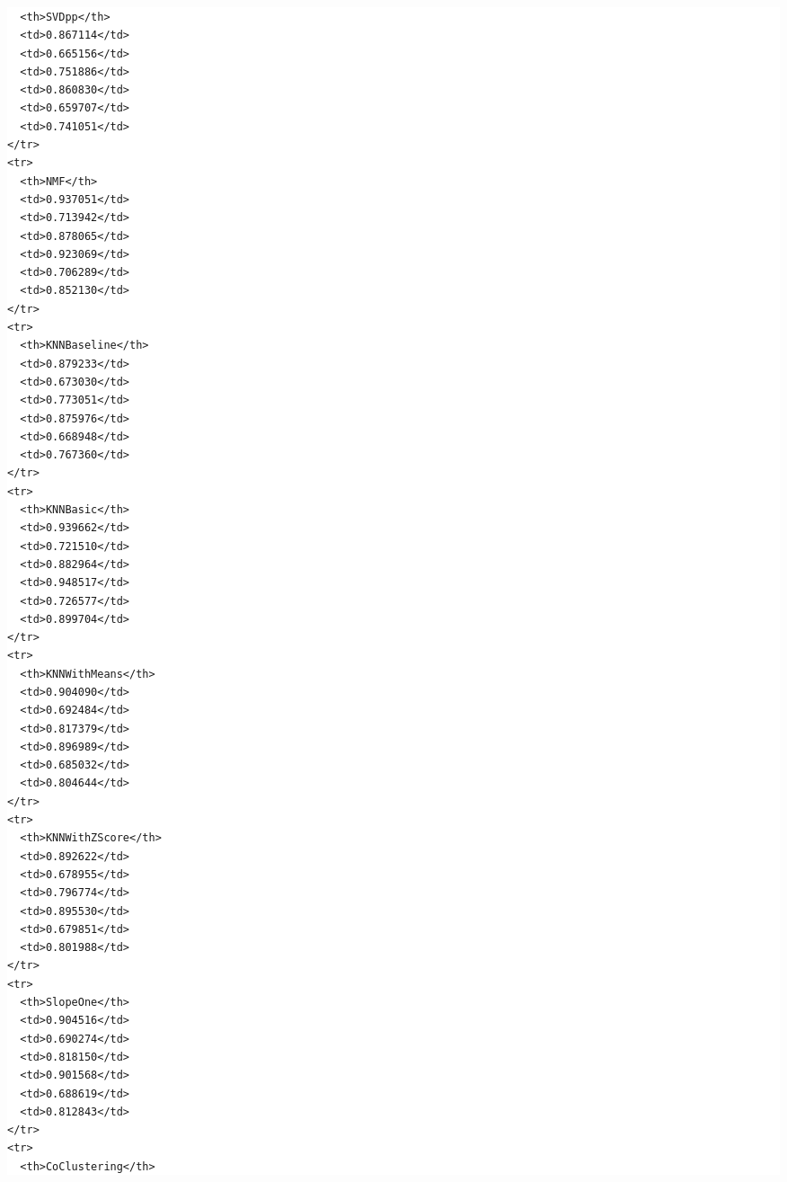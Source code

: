       <th>SVDpp</th>
      <td>0.867114</td>
      <td>0.665156</td>
      <td>0.751886</td>
      <td>0.860830</td>
      <td>0.659707</td>
      <td>0.741051</td>
    </tr>
    <tr>
      <th>NMF</th>
      <td>0.937051</td>
      <td>0.713942</td>
      <td>0.878065</td>
      <td>0.923069</td>
      <td>0.706289</td>
      <td>0.852130</td>
    </tr>
    <tr>
      <th>KNNBaseline</th>
      <td>0.879233</td>
      <td>0.673030</td>
      <td>0.773051</td>
      <td>0.875976</td>
      <td>0.668948</td>
      <td>0.767360</td>
    </tr>
    <tr>
      <th>KNNBasic</th>
      <td>0.939662</td>
      <td>0.721510</td>
      <td>0.882964</td>
      <td>0.948517</td>
      <td>0.726577</td>
      <td>0.899704</td>
    </tr>
    <tr>
      <th>KNNWithMeans</th>
      <td>0.904090</td>
      <td>0.692484</td>
      <td>0.817379</td>
      <td>0.896989</td>
      <td>0.685032</td>
      <td>0.804644</td>
    </tr>
    <tr>
      <th>KNNWithZScore</th>
      <td>0.892622</td>
      <td>0.678955</td>
      <td>0.796774</td>
      <td>0.895530</td>
      <td>0.679851</td>
      <td>0.801988</td>
    </tr>
    <tr>
      <th>SlopeOne</th>
      <td>0.904516</td>
      <td>0.690274</td>
      <td>0.818150</td>
      <td>0.901568</td>
      <td>0.688619</td>
      <td>0.812843</td>
    </tr>
    <tr>
      <th>CoClustering</th>